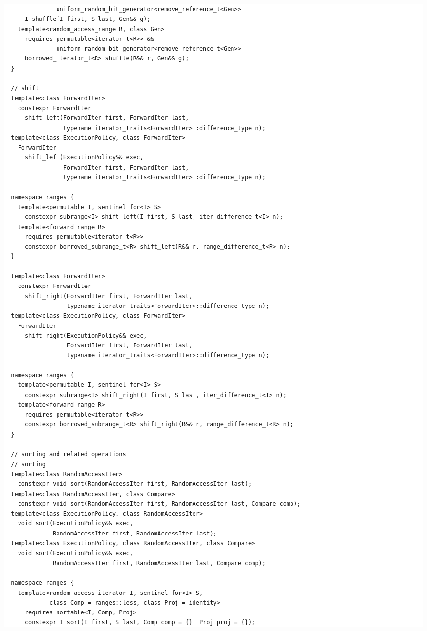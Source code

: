 ```
               uniform_random_bit_generator<remove_reference_t<Gen>>
      I shuffle(I first, S last, Gen&& g);
    template<random_access_range R, class Gen>
      requires permutable<iterator_t<R>> &&
               uniform_random_bit_generator<remove_reference_t<Gen>>
      borrowed_iterator_t<R> shuffle(R&& r, Gen&& g);
  }
 
  // shift
  template<class ForwardIter>
    constexpr ForwardIter
      shift_left(ForwardIter first, ForwardIter last,
                 typename iterator_traits<ForwardIter>::difference_type n);
  template<class ExecutionPolicy, class ForwardIter>
    ForwardIter
      shift_left(ExecutionPolicy&& exec,
                 ForwardIter first, ForwardIter last,
                 typename iterator_traits<ForwardIter>::difference_type n);
 
  namespace ranges {
    template<permutable I, sentinel_for<I> S>
      constexpr subrange<I> shift_left(I first, S last, iter_difference_t<I> n);
    template<forward_range R>
      requires permutable<iterator_t<R>>
      constexpr borrowed_subrange_t<R> shift_left(R&& r, range_difference_t<R> n);
  }
 
  template<class ForwardIter>
    constexpr ForwardIter
      shift_right(ForwardIter first, ForwardIter last,
                  typename iterator_traits<ForwardIter>::difference_type n);
  template<class ExecutionPolicy, class ForwardIter>
    ForwardIter
      shift_right(ExecutionPolicy&& exec,
                  ForwardIter first, ForwardIter last,
                  typename iterator_traits<ForwardIter>::difference_type n);
 
  namespace ranges {
    template<permutable I, sentinel_for<I> S>
      constexpr subrange<I> shift_right(I first, S last, iter_difference_t<I> n);
    template<forward_range R>
      requires permutable<iterator_t<R>>
      constexpr borrowed_subrange_t<R> shift_right(R&& r, range_difference_t<R> n);
  }
 
  // sorting and related operations
  // sorting
  template<class RandomAccessIter>
    constexpr void sort(RandomAccessIter first, RandomAccessIter last);
  template<class RandomAccessIter, class Compare>
    constexpr void sort(RandomAccessIter first, RandomAccessIter last, Compare comp);
  template<class ExecutionPolicy, class RandomAccessIter>
    void sort(ExecutionPolicy&& exec,
              RandomAccessIter first, RandomAccessIter last);
  template<class ExecutionPolicy, class RandomAccessIter, class Compare>
    void sort(ExecutionPolicy&& exec,
              RandomAccessIter first, RandomAccessIter last, Compare comp);
 
  namespace ranges {
    template<random_access_iterator I, sentinel_for<I> S,
             class Comp = ranges::less, class Proj = identity>
      requires sortable<I, Comp, Proj>
      constexpr I sort(I first, S last, Comp comp = {}, Proj proj = {});
```